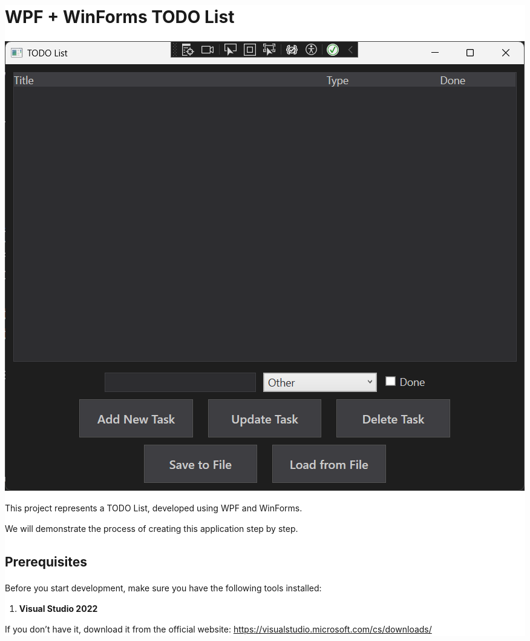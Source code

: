 ﻿# WPF + WinForms TODO List

![Visual Studio Setup](images/WPF-Final-Application.png)

This project represents a TODO List, developed using WPF and WinForms.

We will demonstrate the process of creating this application step by step.


## Prerequisites

Before you start development, make sure you have the following tools installed:

1. **Visual Studio 2022**

If you don’t have it, download it from the official website: https://visualstudio.microsoft.com/cs/downloads/
